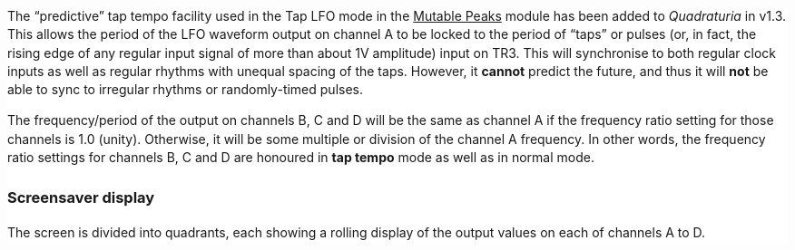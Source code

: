 The “predictive” tap tempo facility used in the Tap LFO mode in the [Mutable Peaks](https://mutable-instruments.net/modules/peaks/) module has been added to _Quadraturia_ in v1.3. This allows the period of the LFO waveform output on channel A to be locked to the period of “taps” or pulses (or, in fact, the rising edge of any regular input signal of more than about 1V amplitude) input on TR3. This will synchronise to both regular clock inputs as well as regular rhythms with unequal spacing of the taps. However, it **cannot** predict the future, and thus it will **not** be able to sync to irregular rhythms or randomly-timed pulses.

The frequency/period of the output on channels B, C and D will be the same as channel A if the frequency ratio setting for those channels is 1.0 (unity). Otherwise, it will be some multiple or division of the channel A frequency. In other words, the frequency ratio settings for channels B, C and D are honoured in **tap tempo** mode as well as in normal mode.

### Screensaver display
The screen is divided into quadrants, each showing a rolling display of the output values on each of channels A to D.


[^1]: *Quadraturia* is a port of the Easter Egg from the [*Mutable Instruments Frames*](https://github.com/pichenettes/eurorack/tree/master/frames) module. Because the background ISR of o_C runs at 16.7KHz instead of 32KHz as in Frames, the behaviour of Quadraturia may not be identical to the Frames Easter egg, but it should be very close, and is nonetheless a very useful and flexible source of modulation voltages. For more details of how the Frames Easter egg LFO behaves, see the relevant section of the Frames Manual.

